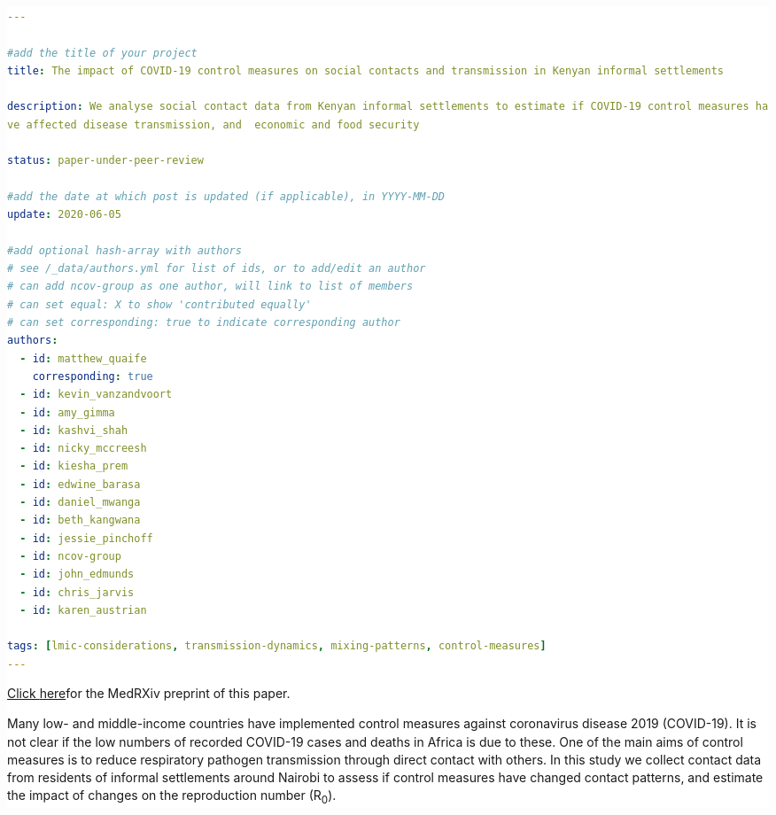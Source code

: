```yaml
---

#add the title of your project
title: The impact of COVID-19 control measures on social contacts and transmission in Kenyan informal settlements 

description: We analyse social contact data from Kenyan informal settlements to estimate if COVID-19 control measures have affected disease transmission, and  economic and food security

status: paper-under-peer-review 

#add the date at which post is updated (if applicable), in YYYY-MM-DD
update: 2020-06-05

#add optional hash-array with authors
# see /_data/authors.yml for list of ids, or to add/edit an author
# can add ncov-group as one author, will link to list of members
# can set equal: X to show 'contributed equally'
# can set corresponding: true to indicate corresponding author
authors:
  - id: matthew_quaife
    corresponding: true
  - id: kevin_vanzandvoort
  - id: amy_gimma
  - id: kashvi_shah
  - id: nicky_mccreesh
  - id: kiesha_prem
  - id: edwine_barasa
  - id: daniel_mwanga
  - id: beth_kangwana
  - id: jessie_pinchoff
  - id: ncov-group
  - id: john_edmunds
  - id: chris_jarvis
  - id: karen_austrian

tags: [lmic-considerations, transmission-dynamics, mixing-patterns, control-measures]
---
```


<a target = "_blank" href="reports/LSHTM-CMMID-20200605-kenya_mixing.pdf" title="Full report">Click [here](https://www.medrxiv.org/content/10.1101/2020.06.06.20122689v1)for the MedRXiv preprint of this paper.</a>

Many low- and middle-income countries have implemented control measures against coronavirus disease 2019 (COVID-19). It is not clear if the low numbers of recorded COVID-19 cases and deaths in Africa is due to these. One of the main aims of control measures is to reduce respiratory pathogen transmission through direct contact with others. In this study we collect contact data from residents of informal settlements around Nairobi to assess if control measures have changed contact patterns, and estimate the impact of changes on the reproduction number (R<sub>0</sub>). 
